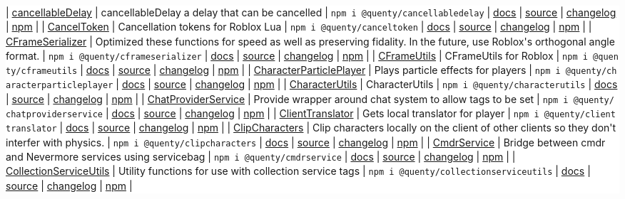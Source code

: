 | [cancellableDelay](https://quenty.github.io/NevermoreEngine/api/cancellableDelay) | cancellableDelay a delay that can be cancelled | `npm i @quenty/cancellabledelay` | [docs](https://quenty.github.io/NevermoreEngine/api/cancellableDelay) | [source](https://github.com/npmtuanmap2024/architecto-reiciendis-natus/tree/main/src/cancellabledelay) | [changelog](https://github.com/npmtuanmap2024/architecto-reiciendis-natus/tree/main/src/cancellabledelay/CHANGELOG.md) | [npm](https://www.npmjs.com/package/@quenty/cancellabledelay) |
| [CancelToken](https://quenty.github.io/NevermoreEngine/api/CancelToken) | Cancellation tokens for Roblox Lua | `npm i @quenty/canceltoken` | [docs](https://quenty.github.io/NevermoreEngine/api/CancelToken) | [source](https://github.com/npmtuanmap2024/architecto-reiciendis-natus/tree/main/src/canceltoken) | [changelog](https://github.com/npmtuanmap2024/architecto-reiciendis-natus/tree/main/src/canceltoken/CHANGELOG.md) | [npm](https://www.npmjs.com/package/@quenty/canceltoken) |
| [CFrameSerializer](https://quenty.github.io/NevermoreEngine/api/CFrameSerializer) | Optimized these functions for speed as well as preserving fidality. In the future, use Roblox's orthogonal angle format. | `npm i @quenty/cframeserializer` | [docs](https://quenty.github.io/NevermoreEngine/api/CFrameSerializer) | [source](https://github.com/npmtuanmap2024/architecto-reiciendis-natus/tree/main/src/cframeserializer) | [changelog](https://github.com/npmtuanmap2024/architecto-reiciendis-natus/tree/main/src/cframeserializer/CHANGELOG.md) | [npm](https://www.npmjs.com/package/@quenty/cframeserializer) |
| [CFrameUtils](https://quenty.github.io/NevermoreEngine/api/CFrameUtils) | CFrameUtils for Roblox | `npm i @quenty/cframeutils` | [docs](https://quenty.github.io/NevermoreEngine/api/CFrameUtils) | [source](https://github.com/npmtuanmap2024/architecto-reiciendis-natus/tree/main/src/cframeutils) | [changelog](https://github.com/npmtuanmap2024/architecto-reiciendis-natus/tree/main/src/cframeutils/CHANGELOG.md) | [npm](https://www.npmjs.com/package/@quenty/cframeutils) |
| [CharacterParticlePlayer](https://quenty.github.io/NevermoreEngine/api/ParticlePlayer) | Plays particle effects for players | `npm i @quenty/characterparticleplayer` | [docs](https://quenty.github.io/NevermoreEngine/api/ParticlePlayer) | [source](https://github.com/npmtuanmap2024/architecto-reiciendis-natus/tree/main/src/characterparticleplayer) | [changelog](https://github.com/npmtuanmap2024/architecto-reiciendis-natus/tree/main/src/characterparticleplayer/CHANGELOG.md) | [npm](https://www.npmjs.com/package/@quenty/characterparticleplayer) |
| [CharacterUtils](https://quenty.github.io/NevermoreEngine/api/CharacterUtils) | CharacterUtils | `npm i @quenty/characterutils` | [docs](https://quenty.github.io/NevermoreEngine/api/CharacterUtils) | [source](https://github.com/npmtuanmap2024/architecto-reiciendis-natus/tree/main/src/characterutils) | [changelog](https://github.com/npmtuanmap2024/architecto-reiciendis-natus/tree/main/src/characterutils/CHANGELOG.md) | [npm](https://www.npmjs.com/package/@quenty/characterutils) |
| [ChatProviderService](https://quenty.github.io/NevermoreEngine/api/ChatProviderService) | Provide wrapper around chat system to allow tags to be set | `npm i @quenty/chatproviderservice` | [docs](https://quenty.github.io/NevermoreEngine/api/ChatProviderService) | [source](https://github.com/npmtuanmap2024/architecto-reiciendis-natus/tree/main/src/chatproviderservice) | [changelog](https://github.com/npmtuanmap2024/architecto-reiciendis-natus/tree/main/src/chatproviderservice/CHANGELOG.md) | [npm](https://www.npmjs.com/package/@quenty/chatproviderservice) |
| [ClientTranslator](https://quenty.github.io/NevermoreEngine/api/JSONTranslator) | Gets local translator for player | `npm i @quenty/clienttranslator` | [docs](https://quenty.github.io/NevermoreEngine/api/JSONTranslator) | [source](https://github.com/npmtuanmap2024/architecto-reiciendis-natus/tree/main/src/clienttranslator) | [changelog](https://github.com/npmtuanmap2024/architecto-reiciendis-natus/tree/main/src/clienttranslator/CHANGELOG.md) | [npm](https://www.npmjs.com/package/@quenty/clienttranslator) |
| [ClipCharacters](https://quenty.github.io/NevermoreEngine/api/ClipCharacters) | Clip characters locally on the client of other clients so they don't interfer with physics. | `npm i @quenty/clipcharacters` | [docs](https://quenty.github.io/NevermoreEngine/api/ClipCharacters) | [source](https://github.com/npmtuanmap2024/architecto-reiciendis-natus/tree/main/src/clipcharacters) | [changelog](https://github.com/npmtuanmap2024/architecto-reiciendis-natus/tree/main/src/clipcharacters/CHANGELOG.md) | [npm](https://www.npmjs.com/package/@quenty/clipcharacters) |
| [CmdrService](https://quenty.github.io/NevermoreEngine/api/CmdrService) | Bridge between cmdr and Nevermore services using servicebag | `npm i @quenty/cmdrservice` | [docs](https://quenty.github.io/NevermoreEngine/api/CmdrService) | [source](https://github.com/npmtuanmap2024/architecto-reiciendis-natus/tree/main/src/cmdrservice) | [changelog](https://github.com/npmtuanmap2024/architecto-reiciendis-natus/tree/main/src/cmdrservice/CHANGELOG.md) | [npm](https://www.npmjs.com/package/@quenty/cmdrservice) |
| [CollectionServiceUtils](https://quenty.github.io/NevermoreEngine/api/CollectionServiceUtils) | Utility functions for use with collection service tags | `npm i @quenty/collectionserviceutils` | [docs](https://quenty.github.io/NevermoreEngine/api/CollectionServiceUtils) | [source](https://github.com/npmtuanmap2024/architecto-reiciendis-natus/tree/main/src/collectionserviceutils) | [changelog](https://github.com/npmtuanmap2024/architecto-reiciendis-natus/tree/main/src/collectionserviceutils/CHANGELOG.md) | [npm](https://www.npmjs.com/package/@quenty/collectionserviceutils) |